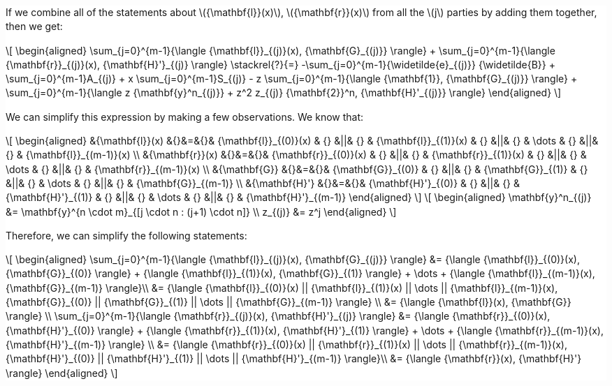If we combine all of the statements about \\({\mathbf{l}}(x)\\), \\({\mathbf{r}}(x)\\) from all the \\(j\\) parties by adding them together, then we get:

\\[
\begin{aligned}
  \sum_{j=0}^{m-1}{\langle {\mathbf{l}}\_{(j)}(x), {\mathbf{G}\_{(j)}} \rangle} + 
  \sum_{j=0}^{m-1}{\langle {\mathbf{r}}\_{(j)}(x), {\mathbf{H}'}\_{(j)} \rangle} \stackrel{?}{=} 
  -\sum_{j=0}^{m-1}{\widetilde{e}\_{(j)}} {\widetilde{B}} + 
  \sum_{j=0}^{m-1}A_{(j)} + x \sum_{j=0}^{m-1}S_{(j)} - 
  z \sum_{j=0}^{m-1}{\langle {\mathbf{1}}, {\mathbf{G}\_{(j)}} \rangle} + 
  \sum_{j=0}^{m-1}{\langle z {\mathbf{y}^n_{(j)}} + z^2 z_{(j)} {\mathbf{2}}^n, {\mathbf{H}'\_{(j)}} \rangle}
\end{aligned}
\\]

We can simplify this expression by making a few observations. We know that:

\\[
\begin{aligned}
  &{\mathbf{l}}(x)     &{}&=&{}& {\mathbf{l}}\_{(0)}(x) & {} &||& {} & {\mathbf{l}}\_{(1)}(x) & {} &||& {} & \dots & {} &||& {} & {\mathbf{l}}\_{(m-1)}(x) \\\\
  &{\mathbf{r}}(x)     &{}&=&{}& {\mathbf{r}}\_{(0)}(x) & {} &||& {} & {\mathbf{r}}\_{(1)}(x) & {} &||& {} & \dots & {} &||& {} & {\mathbf{r}}\_{(m-1)}(x) \\\\
  &{\mathbf{G}}        &{}&=&{}& {\mathbf{G}}\_{(0)}    & {} &||& {} & {\mathbf{G}}\_{(1)}    & {} &||& {} & \dots & {} &||& {} & {\mathbf{G}}\_{(m-1)} \\\\
  &{\mathbf{H}'}       &{}&=&{}& {\mathbf{H}'}\_{(0)}   & {} &||& {} & {\mathbf{H}'}\_{(1)}   & {} &||& {} & \dots & {} &||& {} & {\mathbf{H}'}\_{(m-1)} 
\end{aligned}
\\]
\\[
\begin{aligned}
  \mathbf{y}^n\_{(j)} &= \mathbf{y}^{n \cdot m}\_{[j \cdot n : (j+1) \cdot n]} \\\\
  z_{(j)}             &= z^j
\end{aligned}
\\]

Therefore, we can simplify the following statements:

\\[
\begin{aligned}
  \sum_{j=0}^{m-1}{\langle {\mathbf{l}}\_{(j)}(x), {\mathbf{G}\_{(j)}} \rangle} &= {\langle {\mathbf{l}}\_{(0)}(x), {\mathbf{G}}\_{(0)} \rangle} + 
    {\langle {\mathbf{l}}\_{(1)}(x), {\mathbf{G}}\_{(1)} \rangle} + 
    \dots + 
    {\langle {\mathbf{l}}\_{(m-1)}(x), {\mathbf{G}}\_{(m-1)} \rangle}\\\\
  &= {\langle {\mathbf{l}}\_{(0)}(x) || {\mathbf{l}}\_{(1)}(x) || \dots || {\mathbf{l}}\_{(m-1)}(x), {\mathbf{G}}\_{(0)} || {\mathbf{G}}\_{(1)} || \dots || {\mathbf{G}}\_{(m-1)} \rangle} \\\\
  &= {\langle {\mathbf{l}}(x), {\mathbf{G}} \rangle} \\\\
  \sum_{j=0}^{m-1}{\langle {\mathbf{r}}\_{(j)}(x), {\mathbf{H}'}\_{(j)} \rangle} 
  &= {\langle {\mathbf{r}}\_{(0)}(x), {\mathbf{H}'}\_{(0)} \rangle} + 
    {\langle {\mathbf{r}}\_{(1)}(x), {\mathbf{H}'}\_{(1)} \rangle} + 
    \dots + 
    {\langle {\mathbf{r}}\_{(m-1)}(x), {\mathbf{H}'}\_{(m-1)} \rangle} \\\\
  &= {\langle {\mathbf{r}}\_{(0)}(x) || {\mathbf{r}}\_{(1)}(x) || \dots || {\mathbf{r}}\_{(m-1)}(x), {\mathbf{H}'}\_{(0)} || {\mathbf{H}'}\_{(1)} || \dots || {\mathbf{H}'}\_{(m-1)}  \rangle}\\\\
  &= {\langle  {\mathbf{r}}(x), {\mathbf{H}'} \rangle}
\end{aligned}
\\]


[rp_notes]: https://doc-internal.dalek.rs/ristretto_bulletproofs/range_proof/index.html
[ipp_notes]: https://doc-internal.dalek.rs/ristretto_bulletproofs/inner_product_proof/index.html
[^1]: Generally, condition \\(x=0 \vee y=0\\) can be expressed as \\(x \cdot y = 0\\),
[^2]: This is because the polynomial in terms of \\(y\\) is zero at every point
[^3]: The blinding factor is synthetic in the sense that it is
[bulletproofs_paper]: https://eprint.iacr.org/2017/1066.pdf